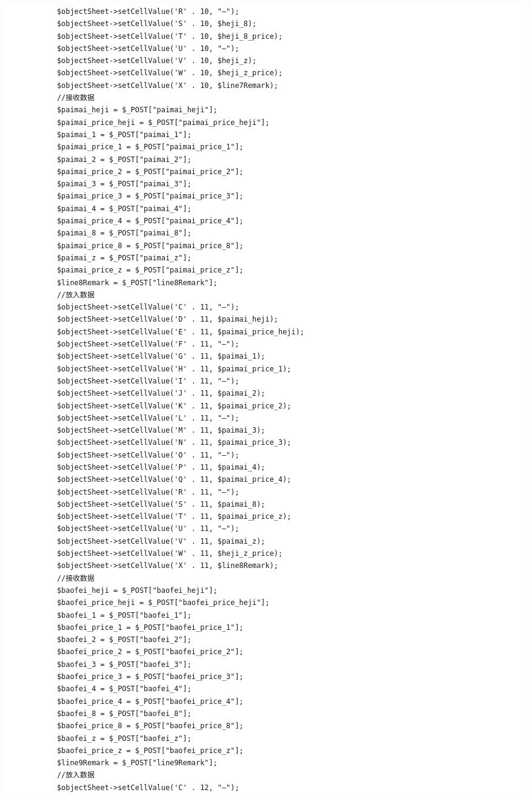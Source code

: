                $objectSheet->setCellValue('R' . 10, "—");
                $objectSheet->setCellValue('S' . 10, $heji_8);
                $objectSheet->setCellValue('T' . 10, $heji_8_price);
                $objectSheet->setCellValue('U' . 10, "—");
                $objectSheet->setCellValue('V' . 10, $heji_z);
                $objectSheet->setCellValue('W' . 10, $heji_z_price);
                $objectSheet->setCellValue('X' . 10, $line7Remark);
                //接收数据
                $paimai_heji = $_POST["paimai_heji"];
                $paimai_price_heji = $_POST["paimai_price_heji"];
                $paimai_1 = $_POST["paimai_1"];
                $paimai_price_1 = $_POST["paimai_price_1"];
                $paimai_2 = $_POST["paimai_2"];
                $paimai_price_2 = $_POST["paimai_price_2"];
                $paimai_3 = $_POST["paimai_3"];
                $paimai_price_3 = $_POST["paimai_price_3"];
                $paimai_4 = $_POST["paimai_4"];
                $paimai_price_4 = $_POST["paimai_price_4"];
                $paimai_8 = $_POST["paimai_8"];
                $paimai_price_8 = $_POST["paimai_price_8"];
                $paimai_z = $_POST["paimai_z"];
                $paimai_price_z = $_POST["paimai_price_z"];
                $line8Remark = $_POST["line8Remark"];
                //放入数据
                $objectSheet->setCellValue('C' . 11, "—");
                $objectSheet->setCellValue('D' . 11, $paimai_heji);
                $objectSheet->setCellValue('E' . 11, $paimai_price_heji);
                $objectSheet->setCellValue('F' . 11, "—");
                $objectSheet->setCellValue('G' . 11, $paimai_1);
                $objectSheet->setCellValue('H' . 11, $paimai_price_1);
                $objectSheet->setCellValue('I' . 11, "—");
                $objectSheet->setCellValue('J' . 11, $paimai_2);
                $objectSheet->setCellValue('K' . 11, $paimai_price_2);
                $objectSheet->setCellValue('L' . 11, "—");
                $objectSheet->setCellValue('M' . 11, $paimai_3);
                $objectSheet->setCellValue('N' . 11, $paimai_price_3);
                $objectSheet->setCellValue('O' . 11, "—");
                $objectSheet->setCellValue('P' . 11, $paimai_4);
                $objectSheet->setCellValue('Q' . 11, $paimai_price_4);
                $objectSheet->setCellValue('R' . 11, "—");
                $objectSheet->setCellValue('S' . 11, $paimai_8);
                $objectSheet->setCellValue('T' . 11, $paimai_price_z);
                $objectSheet->setCellValue('U' . 11, "—");
                $objectSheet->setCellValue('V' . 11, $paimai_z);
                $objectSheet->setCellValue('W' . 11, $heji_z_price);
                $objectSheet->setCellValue('X' . 11, $line8Remark);
                //接收数据
                $baofei_heji = $_POST["baofei_heji"];
                $baofei_price_heji = $_POST["baofei_price_heji"];
                $baofei_1 = $_POST["baofei_1"];
                $baofei_price_1 = $_POST["baofei_price_1"];
                $baofei_2 = $_POST["baofei_2"];
                $baofei_price_2 = $_POST["baofei_price_2"];
                $baofei_3 = $_POST["baofei_3"];
                $baofei_price_3 = $_POST["baofei_price_3"];
                $baofei_4 = $_POST["baofei_4"];
                $baofei_price_4 = $_POST["baofei_price_4"];
                $baofei_8 = $_POST["baofei_8"];
                $baofei_price_8 = $_POST["baofei_price_8"];
                $baofei_z = $_POST["baofei_z"];
                $baofei_price_z = $_POST["baofei_price_z"];
                $line9Remark = $_POST["line9Remark"];
                //放入数据
                $objectSheet->setCellValue('C' . 12, "—");